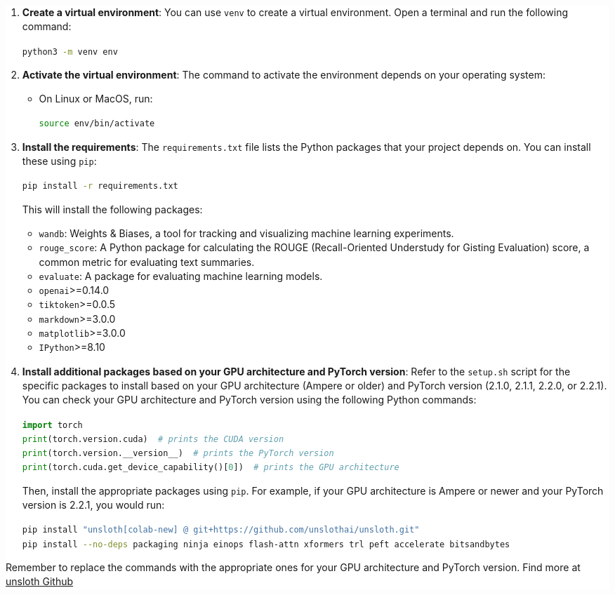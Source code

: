 1. **Create a virtual environment**: You can use `venv` to create a virtual environment. Open a terminal and run the following command:

    ```bash
    python3 -m venv env
    ```

2. **Activate the virtual environment**: The command to activate the environment depends on your operating system:

    - On Linux or MacOS, run:

        ```bash
        source env/bin/activate
        ```

3. **Install the requirements**: The `requirements.txt` file lists the Python packages that your project depends on. You can install these using `pip`:

    ```bash
    pip install -r requirements.txt
    ```

    This will install the following packages:

    - `wandb`: Weights & Biases, a tool for tracking and visualizing machine learning experiments.
    - `rouge_score`: A Python package for calculating the ROUGE (Recall-Oriented Understudy for Gisting Evaluation) score, a common metric for evaluating text summaries.
    - `evaluate`: A package for evaluating machine learning models.
    - `openai`>=0.14.0
    - `tiktoken`>=0.0.5
    - `markdown`>=3.0.0
    - `matplotlib`>=3.0.0
    - `IPython`>=8.10

4. **Install additional packages based on your GPU architecture and PyTorch version**: Refer to the `setup.sh` script for the specific packages to install based on your GPU architecture (Ampere or older) and PyTorch version (2.1.0, 2.1.1, 2.2.0, or 2.2.1). You can check your GPU architecture and PyTorch version using the following Python commands:

    ```python
    import torch
    print(torch.version.cuda)  # prints the CUDA version
    print(torch.version.__version__)  # prints the PyTorch version
    print(torch.cuda.get_device_capability()[0])  # prints the GPU architecture
    ```

    Then, install the appropriate packages using `pip`. For example, if your GPU architecture is Ampere or newer and your PyTorch version is 2.2.1, you would run:

    ```bash
    pip install "unsloth[colab-new] @ git+https://github.com/unslothai/unsloth.git"
    pip install --no-deps packaging ninja einops flash-attn xformers trl peft accelerate bitsandbytes
    ```

Remember to replace the commands with the appropriate ones for your GPU architecture and PyTorch version. Find more at [unsloth Github](https://github.com/unslothai/unsloth)
